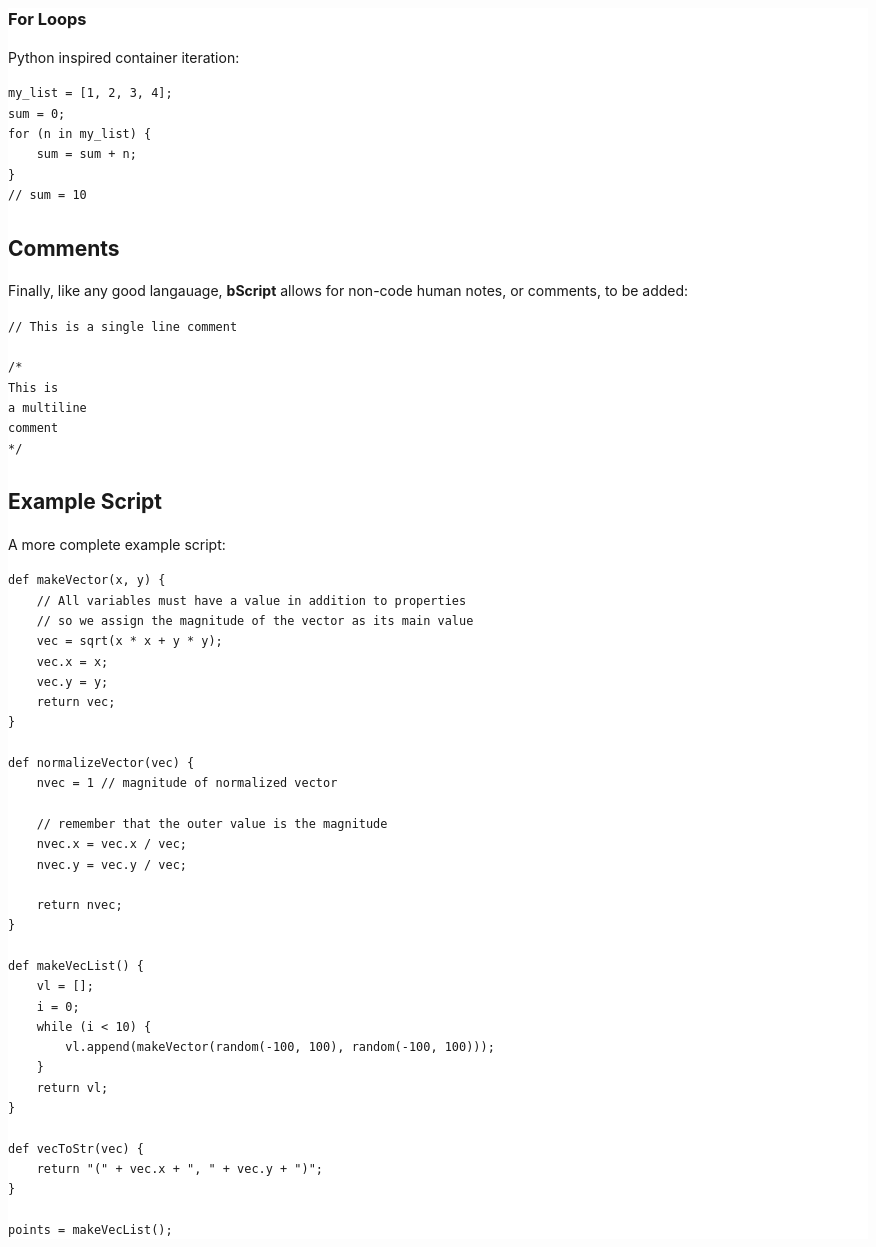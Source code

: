 ### For Loops

Python inspired container iteration:
```
my_list = [1, 2, 3, 4];
sum = 0;
for (n in my_list) {
    sum = sum + n;
}
// sum = 10
```

## Comments

Finally, like any good langauage, **bScript** allows for non-code human notes, or comments, to be added:

```
// This is a single line comment

/*
This is
a multiline
comment
*/
```

## Example Script

A more complete example script:

```
def makeVector(x, y) {
    // All variables must have a value in addition to properties
    // so we assign the magnitude of the vector as its main value
    vec = sqrt(x * x + y * y);
    vec.x = x;
    vec.y = y;
    return vec;
}

def normalizeVector(vec) {
    nvec = 1 // magnitude of normalized vector

    // remember that the outer value is the magnitude
    nvec.x = vec.x / vec;
    nvec.y = vec.y / vec;
    
    return nvec;
}

def makeVecList() {
    vl = [];
    i = 0;
    while (i < 10) {
        vl.append(makeVector(random(-100, 100), random(-100, 100)));
    }
    return vl;
}

def vecToStr(vec) {
    return "(" + vec.x + ", " + vec.y + ")";
}

points = makeVecList();
```